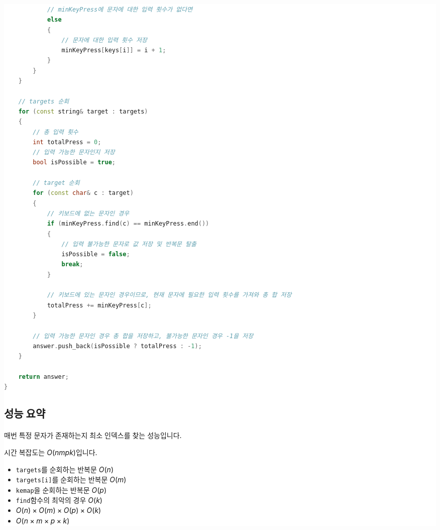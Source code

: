 ```cpp
            // minKeyPress에 문자에 대한 입력 횟수가 없다면
            else
            {
                // 문자에 대한 입력 횟수 저장
                minKeyPress[keys[i]] = i + 1;
            }
        }
    }
    
    // targets 순회
    for (const string& target : targets)
    {
        // 총 입력 횟수
        int totalPress = 0;
        // 입력 가능한 문자인지 저장
        bool isPossible = true;
        
        // target 순회
        for (const char& c : target)
        {
            // 키보드에 없는 문자인 경우
            if (minKeyPress.find(c) == minKeyPress.end())
            {
                // 입력 불가능한 문자로 값 저장 및 반복문 탈출
                isPossible = false;
                break;
            }
            
            // 키보드에 있는 문자인 경우이므로, 현재 문자에 필요한 입력 횟수를 가져와 총 합 저장
            totalPress += minKeyPress[c];
        }
        
        // 입력 가능한 문자인 경우 총 합을 저장하고, 불가능한 문자인 경우 -1을 저장
        answer.push_back(isPossible ? totalPress : -1);
    }
    
    return answer;
}
```

## 성능 요약

매번 특정 문자가 존재하는지 최소 인덱스를 찾는 성능입니다.

시간 복잡도는 $O(nmpk)$입니다.

- `targets`를 순회하는 반복문 $O(n)$
- `targets[i]`를 순회하는 반복문 $O(m)$
- `kemap`을 순회하는 반복문 $O(p)$
- `find`함수의 최악의 경우 $O(k)$
- $O(n) \times O(m) \times O(p) \times O(k)$
- $O(n \times m \times p \times k)$
